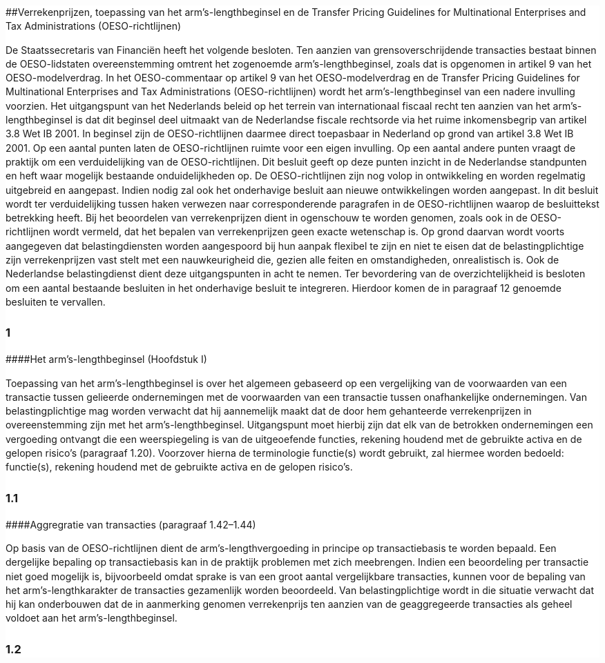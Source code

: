 <meta http-equiv='Content-Type' content='text/html; charset=utf-8' />

##Verrekenprijzen, toepassing van het arm’s-lengthbeginsel en de Transfer Pricing Guidelines for Multinational Enterprises and Tax Administrations (OESO-richtlijnen)

De Staatssecretaris van Financiën heeft het volgende besloten.     Ten aanzien van grensoverschrijdende transacties bestaat binnen de OESO-lidstaten overeenstemming omtrent het zogenoemde arm’s-lengthbeginsel, zoals dat is opgenomen in artikel 9 van het OESO-modelverdrag. In het OESO-commentaar op artikel 9 van het OESO-modelverdrag en de Transfer Pricing Guidelines for Multinational Enterprises and Tax Administrations (OESO-richtlijnen) wordt het arm’s-lengthbeginsel van een nadere invulling voorzien. Het uitgangspunt van het Nederlands beleid op het terrein van internationaal fiscaal recht ten aanzien van het arm’s-lengthbeginsel is dat dit beginsel deel uitmaakt van de Nederlandse fiscale rechtsorde via het ruime inkomensbegrip van artikel 3.8 Wet IB 2001. In beginsel zijn de OESO-richtlijnen daarmee direct toepasbaar in Nederland op grond van artikel 3.8 Wet IB 2001. Op een aantal punten laten de OESO-richtlijnen ruimte voor een eigen invulling. Op een aantal andere punten vraagt de praktijk om een verduidelijking van de OESO-richtlijnen. Dit besluit geeft op deze punten inzicht in de Nederlandse standpunten en heft waar mogelijk bestaande onduidelijkheden op. De OESO-richtlijnen zijn nog volop in ontwikkeling en worden regelmatig uitgebreid en aangepast. Indien nodig zal ook het onderhavige besluit aan nieuwe ontwikkelingen worden aangepast. In dit besluit wordt ter verduidelijking tussen haken verwezen naar corresponderende paragrafen in de OESO-richtlijnen waarop de besluittekst betrekking heeft. Bij het beoordelen van verrekenprijzen dient in ogenschouw te worden genomen, zoals ook in de OESO-richtlijnen wordt vermeld, dat het bepalen van verrekenprijzen geen exacte wetenschap is. Op grond daarvan wordt voorts aangegeven dat belastingdiensten worden aangespoord bij hun aanpak flexibel te zijn en niet te eisen dat de belastingplichtige zijn verrekenprijzen vast stelt met een nauwkeurigheid die, gezien alle feiten en omstandigheden, onrealistisch is. Ook de Nederlandse belastingdienst dient deze uitgangspunten in acht te nemen. Ter bevordering van de overzichtelijkheid is besloten om een aantal bestaande besluiten in het onderhavige besluit te integreren. Hierdoor komen de in paragraaf 12 genoemde besluiten te vervallen.   
### 1  

####Het arm’s-lengthbeginsel (Hoofdstuk I)

Toepassing van het arm’s-lengthbeginsel is over het algemeen gebaseerd op een vergelijking van de voorwaarden van een transactie tussen gelieerde ondernemingen met de voorwaarden van een transactie tussen onafhankelijke ondernemingen. Van belastingplichtige mag worden verwacht dat hij aannemelijk maakt dat de door hem gehanteerde verrekenprijzen in overeenstemming zijn met het arm’s-lengthbeginsel. Uitgangspunt moet hierbij zijn dat elk van de betrokken ondernemingen een vergoeding ontvangt die een weerspiegeling is van de uitgeoefende functies, rekening houdend met de gebruikte activa en de gelopen risico’s (paragraaf 1.20). Voorzover hierna de terminologie functie(s) wordt gebruikt, zal hiermee worden bedoeld: functie(s), rekening houdend met de gebruikte activa en de gelopen risico’s.   
### 1.1  

####Aggregratie van transacties (paragraaf 1.42–1.44)

Op basis van de OESO-richtlijnen dient de arm’s-lengthvergoeding in principe op transactiebasis te worden bepaald. Een dergelijke bepaling op transactiebasis kan in de praktijk problemen met zich meebrengen. Indien een beoordeling per transactie niet goed mogelijk is, bijvoorbeeld omdat sprake is van een groot aantal vergelijkbare transacties, kunnen voor de bepaling van het arm’s-lengthkarakter de transacties gezamenlijk worden beoordeeld. Van belastingplichtige wordt in die situatie verwacht dat hij kan onderbouwen dat de in aanmerking genomen verrekenprijs ten aanzien van de geaggregeerde transacties als geheel voldoet aan het arm’s-lengthbeginsel.    
### 1.2  
